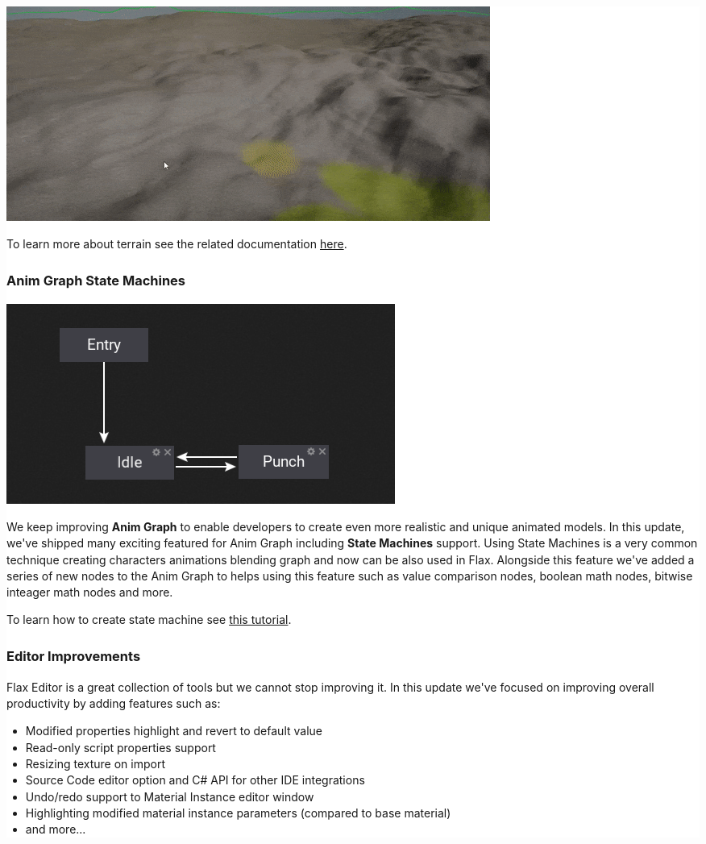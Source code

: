 ![Terrain Painting](media/terrain_pic_08.gif)

To learn more about terrain see the related documentation [here](../../terrain/index.md).

### Anim Graph State Machines

![State Machine](media/anim-graph-state-machine.png)

We keep improving **Anim Graph** to enable developers to create even more realistic and unique animated models. In this update, we've shipped many exciting featured for Anim Graph including **State Machines** support. Using State Machines is a very common technique creating characters animations blending graph and now can be also used in Flax. Alongside this feature we've added a series of new nodes to the Anim Graph to helps using this feature such as value comparison nodes, boolean math nodes, bitwise inteager math nodes and more.

To learn how to create state machine see [this tutorial](../../animation/tutorials/setup-state-machine.md).

### Editor Improvements

Flax Editor is a great collection of tools but we cannot stop improving it. In this update we've focused on improving overall productivity by adding features such as:
* Modified properties highlight and revert to default value
* Read-only script properties support
* Resizing texture on import
* Source Code editor option and C# API for other IDE integrations
* Undo/redo support to Material Instance editor window
* Highlighting modified material instance parameters (compared to base material)
* and more...
